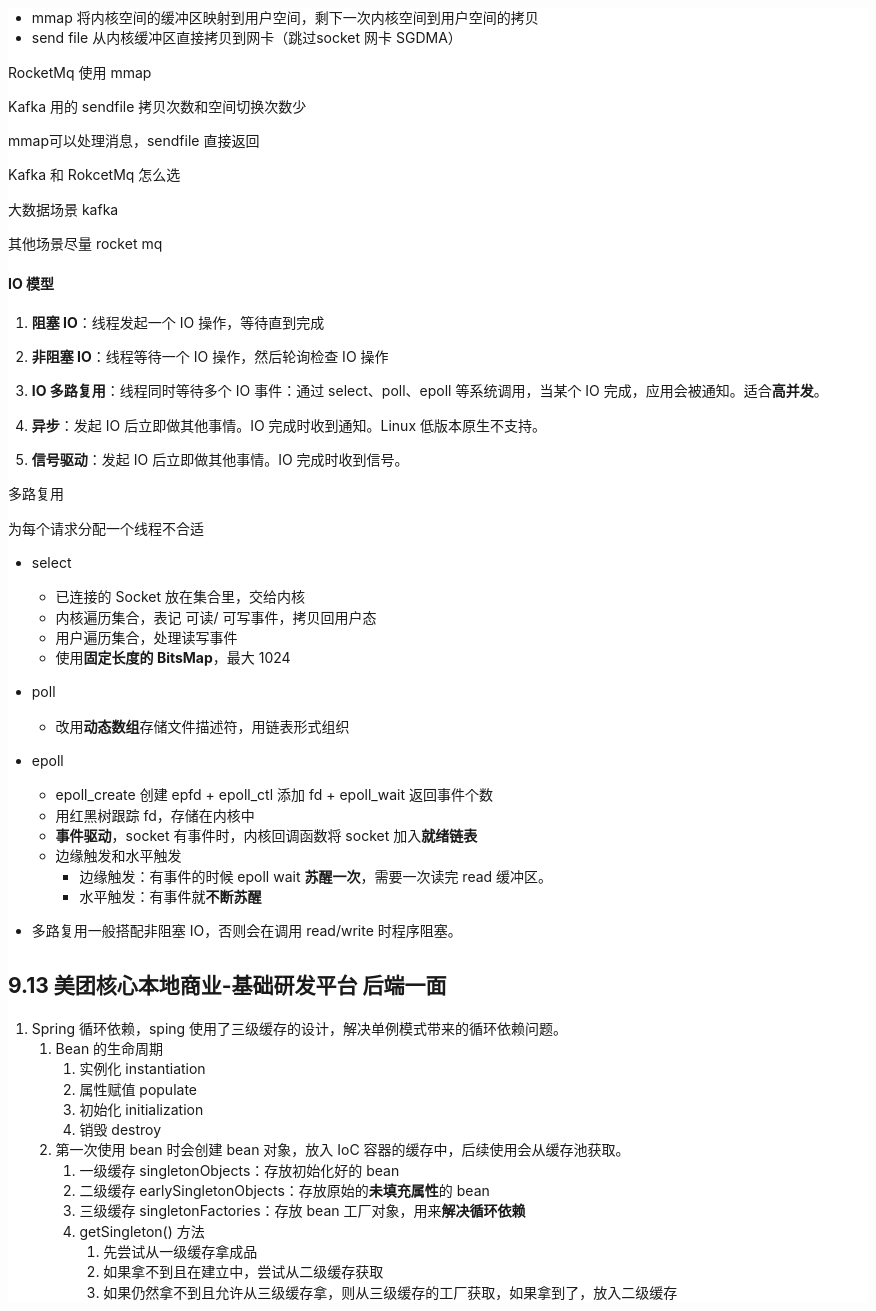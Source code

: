 * mmap 将内核空间的缓冲区映射到用户空间，剩下一次内核空间到用户空间的拷贝
* send file 从内核缓冲区直接拷贝到网卡（跳过socket 网卡 SGDMA）

RocketMq 使用 mmap

Kafka 用的 sendfile 拷贝次数和空间切换次数少

mmap可以处理消息，sendfile 直接返回



Kafka 和 RokcetMq 怎么选

大数据场景 kafka

其他场景尽量 rocket mq



#### IO 模型

1. **阻塞 IO**：线程发起一个 IO 操作，等待直到完成

2. **非阻塞 IO**：线程等待一个 IO 操作，然后轮询检查 IO 操作

3. **IO 多路复用**：线程同时等待多个 IO 事件：通过 select、poll、epoll 等系统调用，当某个 IO 完成，应用会被通知。适合**高并发**。

4. **异步**：发起 IO 后立即做其他事情。IO 完成时收到通知。Linux 低版本原生不支持。

5. **信号驱动**：发起 IO 后立即做其他事情。IO 完成时收到信号。



多路复用

为每个请求分配一个线程不合适

* select
  * 已连接的 Socket 放在集合里，交给内核
  * 内核遍历集合，表记 可读/ 可写事件，拷贝回用户态
  * 用户遍历集合，处理读写事件
  * 使用**固定长度的 BitsMap**，最大 1024

* poll
  * 改用**动态数组**存储文件描述符，用链表形式组织

* epoll
  * epoll_create 创建 epfd + epoll_ctl 添加 fd + epoll_wait 返回事件个数
  * 用红黑树跟踪 fd，存储在内核中
  * **事件驱动**，socket 有事件时，内核回调函数将 socket 加入**就绪链表**
  * 边缘触发和水平触发
    * 边缘触发：有事件的时候 epoll wait **苏醒一次**，需要一次读完 read 缓冲区。
    * 水平触发：有事件就**不断苏醒**
* 多路复用一般搭配非阻塞 IO，否则会在调用 read/write 时程序阻塞。





## 9.13 美团核心本地商业-基础研发平台 后端一面

1. Spring 循环依赖，sping 使用了三级缓存的设计，解决单例模式带来的循环依赖问题。
   1. Bean 的生命周期
      1. 实例化 instantiation
      2. 属性赋值 populate
      3. 初始化 initialization
      4. 销毁 destroy
   2. 第一次使用 bean 时会创建 bean 对象，放入 IoC 容器的缓存中，后续使用会从缓存池获取。
      1. 一级缓存 singletonObjects：存放初始化好的 bean
      2. 二级缓存 earlySingletonObjects：存放原始的**未填充属性**的 bean
      3. 三级缓存 singletonFactories：存放 bean 工厂对象，用来**解决循环依赖**
      4. getSingleton() 方法
         1. 先尝试从一级缓存拿成品
         2. 如果拿不到且在建立中，尝试从二级缓存获取
         3. 如果仍然拿不到且允许从三级缓存拿，则从三级缓存的工厂获取，如果拿到了，放入二级缓存